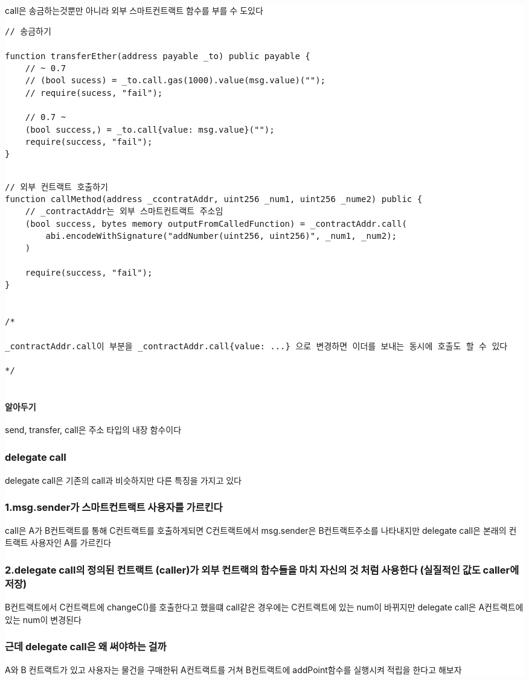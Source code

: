call은 송금하는것뿐만 아니라 외부 스마트컨트랙트 함수를 부를 수 도있다
<pre>
// 송금하기

function transferEther(address payable _to) public payable {
    // ~ 0.7
    // (bool sucess) = _to.call.gas(1000).value(msg.value)("");
    // require(sucess, "fail"); 

    // 0.7 ~
    (bool success,) = _to.call{value: msg.value}("");
    require(success, "fail");
}

</pre>

<pre>
// 외부 컨트랙트 호출하기
function callMethod(address _ccontratAddr, uint256 _num1, uint256 _nume2) public {
    // _contractAddr는 외부 스마트컨트랙트 주소임
    (bool success, bytes memory outputFromCalledFunction) = _contractAddr.call(
        abi.encodeWithSignature("addNumber(uint256, uint256)", _num1, _num2);
    )

    require(success, "fail");
}


/*

_contractAddr.call이 부분을 _contractAddr.call{value: ...} 으로 변경하면 이더를 보내는 동시에 호출도 할 수 있다

*/

</pre>

#### 알아두기
send, transfer, call은 주소 타입의 내장 함수이다
### delegate call
delegate call은 기존의 call과 비슷하지만 다른 특징을 가지고 있다

### 1.msg.sender가 스마트컨트랙트 사용자를 가르킨다

call은 A가 B컨트랙트를 통해 C컨트랙트를 호출하게되면 C컨트랙트에서 msg.sender은 B컨트랙트주소를 나타내지만 delegate call은 본래의 컨트랙트 사용자인 A를 가르킨다

### 2.delegate call의 정의된 컨트랙트 (caller)가 외부 컨트랙의 함수들을 마치 자신의 것 처럼 사용한다 (실질적인 값도 caller에 저장)

B컨트랙트에서 C컨트랙트에 changeC()를 호출한다고 했을떄 call같은 경우에는 C컨트랙트에 있는 num이 바뀌지만 delegate call은 A컨트랙트에 있는 num이 변경된다

### 근데 delegate call은 왜 써야하는 걸까 <br>

A와 B 컨트랙트가 있고 사용자는 물건을 구매한뒤 A컨트랙트를 거쳐 B컨트랙트에 addPoint함수를 실행시켜 적립을 한다고 해보자
